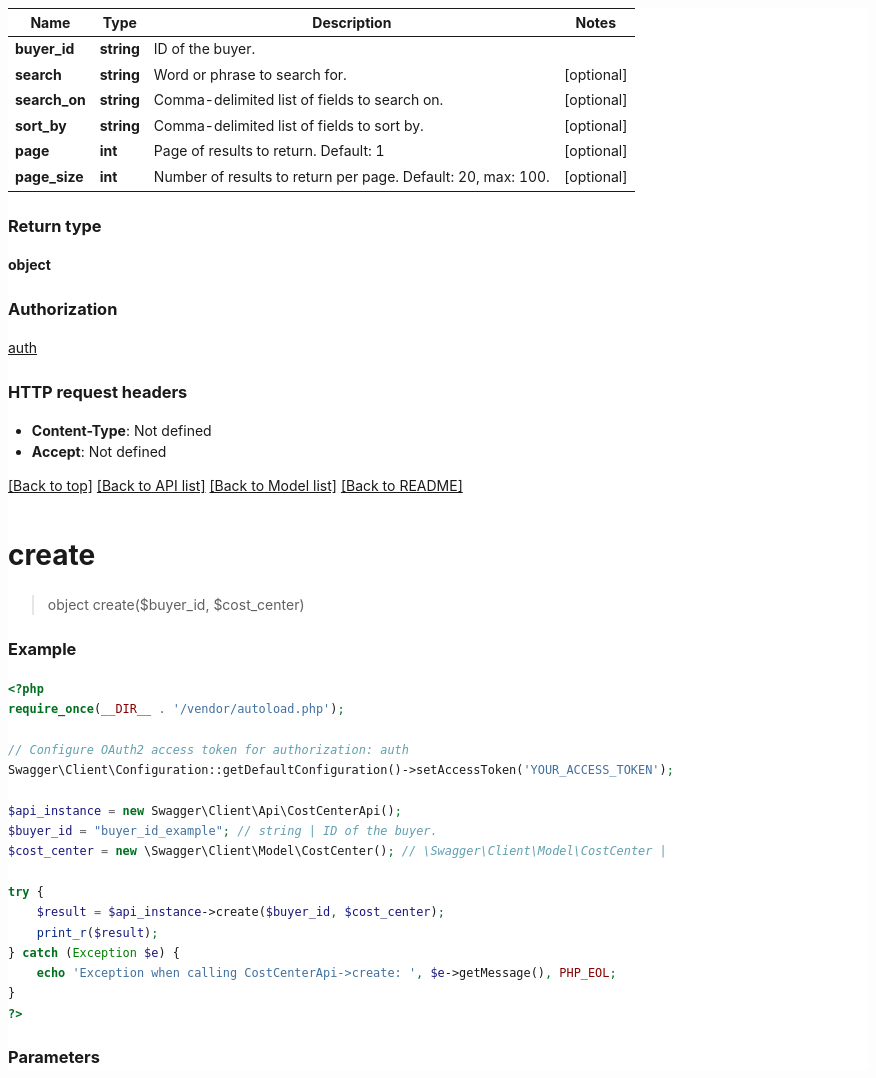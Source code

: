 Name | Type | Description  | Notes
------------- | ------------- | ------------- | -------------
 **buyer_id** | **string**| ID of the buyer. |
 **search** | **string**| Word or phrase to search for. | [optional]
 **search_on** | **string**| Comma-delimited list of fields to search on. | [optional]
 **sort_by** | **string**| Comma-delimited list of fields to sort by. | [optional]
 **page** | **int**| Page of results to return. Default: 1 | [optional]
 **page_size** | **int**| Number of results to return per page. Default: 20, max: 100. | [optional]

### Return type

**object**

### Authorization

[auth](../../README.md#auth)

### HTTP request headers

 - **Content-Type**: Not defined
 - **Accept**: Not defined

[[Back to top]](#) [[Back to API list]](../../README.md#documentation-for-api-endpoints) [[Back to Model list]](../../README.md#documentation-for-models) [[Back to README]](../../README.md)

# **create**
> object create($buyer_id, $cost_center)



### Example
```php
<?php
require_once(__DIR__ . '/vendor/autoload.php');

// Configure OAuth2 access token for authorization: auth
Swagger\Client\Configuration::getDefaultConfiguration()->setAccessToken('YOUR_ACCESS_TOKEN');

$api_instance = new Swagger\Client\Api\CostCenterApi();
$buyer_id = "buyer_id_example"; // string | ID of the buyer.
$cost_center = new \Swagger\Client\Model\CostCenter(); // \Swagger\Client\Model\CostCenter | 

try {
    $result = $api_instance->create($buyer_id, $cost_center);
    print_r($result);
} catch (Exception $e) {
    echo 'Exception when calling CostCenterApi->create: ', $e->getMessage(), PHP_EOL;
}
?>
```

### Parameters
